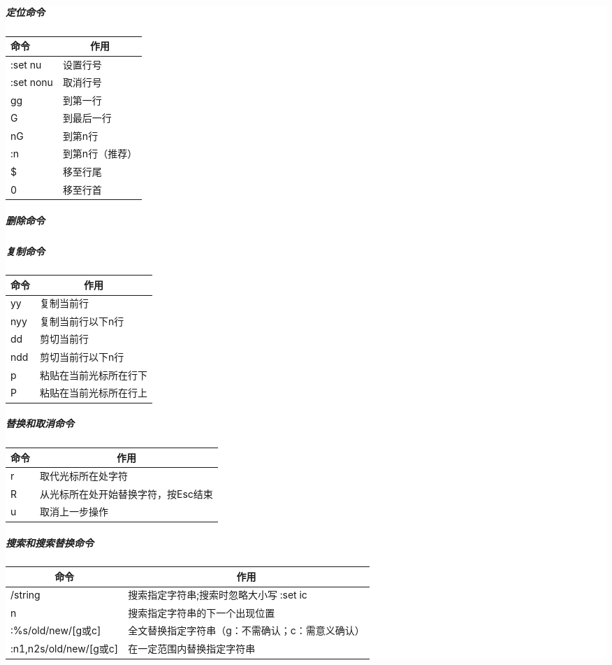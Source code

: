 

##### 定位命令

| 命令      | 作用            |
| :-------- | --------------- |
| :set nu   | 设置行号        |
| :set nonu | 取消行号        |
| gg        | 到第一行        |
| G         | 到最后一行      |
| nG        | 到第n行         |
| :n        | 到第n行（推荐） |
| $         | 移至行尾        |
| 0         | 移至行首        |



##### 删除命令

##### 复制命令

| 命令 | 作用                   |
| ---- | ---------------------- |
| yy   | 复制当前行             |
| nyy  | 复制当前行以下n行      |
| dd   | 剪切当前行             |
| ndd  | 剪切当前行以下n行      |
| p    | 粘贴在当前光标所在行下 |
| P    | 粘贴在当前光标所在行上 |



##### 替换和取消命令

| 命令 | 作用                                |
| ---- | ----------------------------------- |
| r    | 取代光标所在处字符                  |
| R    | 从光标所在处开始替换字符，按Esc结束 |
| u    | 取消上一步操作                      |



##### 搜索和搜索替换命令

| 命令                   | 作用                                             |
| ---------------------- | ------------------------------------------------ |
| /string                | 搜索指定字符串;搜索时忽略大小写 :set ic          |
| n                      | 搜索指定字符串的下一个出现位置                   |
| :%s/old/new/[g或c]     | 全文替换指定字符串（g：不需确认；c：需意义确认） |
| :n1,n2s/old/new/[g或c] | 在一定范围内替换指定字符串                       |
